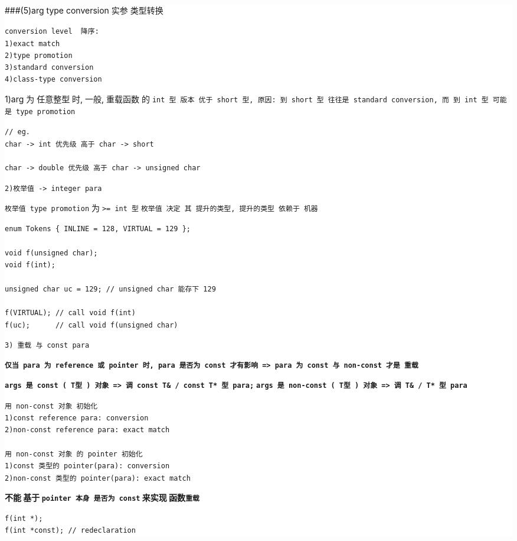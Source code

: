 ###(5)arg type conversion 实参 类型转换

```
conversion level  降序:
1)exact match
2)type promotion
3)standard conversion
4)class-type conversion
```

1)arg 为 任意整型 时, 一般, 重载函数 的 `int 型 版本 优于 short 型, 原因: 到 short 型 往往是 standard conversion, 而 到 int 型 可能是 type promotion`

```
// eg.
char -> int 优先级 高于 char -> short

char -> double 优先级 高于 char -> unsigned char
```

```
2)枚举值 -> integer para
```
`枚举值 type promotion` 为 `>= int 型` 
`枚举值 决定 其 提升的类型, 提升的类型 依赖于 机器`
```
enum Tokens { INLINE = 128, VIRTUAL = 129 };

void f(unsigned char);
void f(int);

unsigned char uc = 129; // unsigned char 能存下 129 

f(VIRTUAL); // call void f(int)
f(uc);      // call void f(unsigned char)
```

```
3) 重载 与 const para
```
**`仅当 para 为 reference 或 pointer 时, para 是否为 const 才有影响 => para 为 const 与 non-const 才是 重载`**

**`args 是 const ( T型 ) 对象 => 调 const T& / const T* 型 para;`**
**`args 是 non-const ( T型 ) 对象 => 调 T& / T* 型 para`**

```
用 non-const 对象 初始化 
1)const reference para: conversion
2)non-const reference para: exact match

用 non-const 对象 的 pointer 初始化 
1)const 类型的 pointer(para): conversion
2)non-const 类型的 pointer(para): exact match
```


**不能 基于 `pointer 本身 是否为 const` 来实现 函数`重载`**
```
f(int *);
f(int *const); // redeclaration
```
